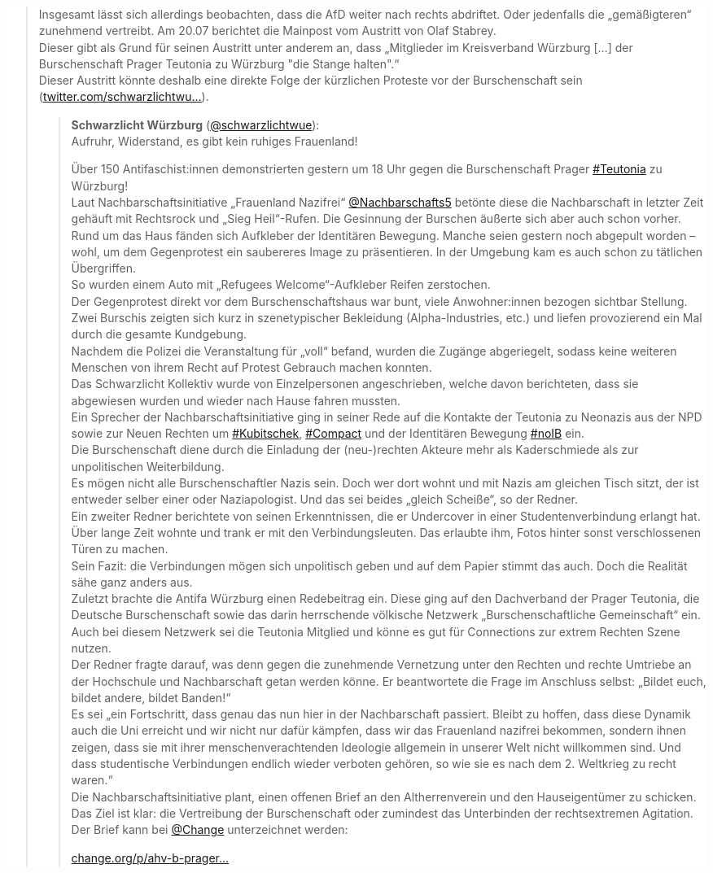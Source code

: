 >  
>  
>Insgesamt lässt sich allerdings beobachten, dass die AfD weiter nach rechts abdriftet. Oder jedenfalls die „gemäßigteren“ zunehmend vertreibt. Am 20.07 berichtet die Mainpost vom Austritt von Olaf Stabrey.  
>Dieser gibt als Grund für seinen Austritt unter anderem an, dass „Mitglieder im Kreisverband Würzburg […] der Burschenschaft Prager Teutonia zu Würzburg "die Stange halten".“  
>Dieser Austritt könnte deshalb eine direkte Folge der kürzlichen Proteste vor der Burschenschaft sein ([twitter.com/schwarzlichtwu…](https://twitter.com/schwarzlichtwue/status/1284044966344433665)).  
>> <b>Schwarzlicht Würzburg</b> ([@schwarzlichtwue](https://twitter.com/schwarzlichtwue)):    
>>Aufruhr, Widerstand, es gibt kein ruhiges Frauenland!    
>>    
>>    
>>    
>>Über 150 Antifaschist:innen demonstrierten gestern um 18 Uhr gegen die Burschenschaft Prager [#Teutonia](/t/teutonia) zu Würzburg!     
>>Laut Nachbarschaftsinitiative „Frauenland Nazifrei“ [@Nachbarschafts5](https://twitter.com/Nachbarschafts5) betönte diese die Nachbarschaft in letzter Zeit gehäuft mit Rechtsrock und „Sieg Heil“-Rufen. Die Gesinnung der Burschen äußerte sich aber auch schon vorher.     
>>Rund um das Haus fänden sich Aufkleber der Identitären Bewegung. Manche seien gestern noch abgepult worden – wohl, um dem Gegenprotest ein saubereres Image zu präsentieren. In der Umgebung kam es auch schon zu tätlichen Übergriffen.     
>>So wurden einem Auto mit „Refugees Welcome“-Aufkleber Reifen zerstochen.    
>>Der Gegenprotest direkt vor dem Burschenschaftshaus war bunt, viele Anwohner:innen bezogen sichtbar Stellung. Zwei Burschis zeigten sich kurz in szenetypischer Bekleidung (Alpha-Industries, etc.) und liefen provozierend ein Mal durch die gesamte Kundgebung.    
>>Nachdem die Polizei die Veranstaltung für „voll“ befand, wurden die Zugänge abgeriegelt, sodass keine weiteren Menschen von ihrem Recht auf Protest Gebrauch machen konnten.    
>>Das Schwarzlicht Kollektiv wurde von Einzelpersonen angeschrieben, welche davon berichteten, dass sie abgewiesen wurden und wieder nach Hause fahren mussten.    
>>Ein Sprecher der Nachbarschaftsinitiative ging in seiner Rede auf die Kontakte der Teutonia zu Neonazis aus der NPD sowie zur Neuen Rechten um [#Kubitschek](/t/kubitschek), [#Compact](/t/compact) und der Identitären Bewegung [#noIB](/t/noib) ein.    
>>Die Burschenschaft diene durch die Einladung der (neu-)rechten Akteure mehr als Kaderschmiede als zur unpolitischen Weiterbildung.    
>>Es mögen nicht alle Burschenschaftler Nazis sein. Doch wer dort wohnt und mit Nazis am gleichen Tisch sitzt, der ist entweder selber einer oder Naziapologist. Und das sei beides „gleich Scheiße“, so der Redner.    
>>Ein zweiter Redner berichtete von seinen Erkenntnissen, die er Undercover in einer Studentenverbindung erlangt hat. Über lange Zeit wohnte und trank er mit den Verbindungsleuten. Das erlaubte ihm, Fotos hinter sonst verschlossenen Türen zu machen.    
>>Sein Fazit: die Verbindungen mögen sich unpolitisch geben und auf dem Papier stimmt das auch. Doch die Realität sähe ganz anders aus.    
>>Zuletzt brachte die Antifa Würzburg einen Redebeitrag ein. Diese ging auf den Dachverband der Prager Teutonia, die Deutsche Burschenschaft sowie das darin herrschende völkische Netzwerk „Burschenschaftliche Gemeinschaft“ ein.    
>>Auch bei diesem Netzwerk sei die Teutonia Mitglied und könne es gut für Connections zur extrem Rechten Szene nutzen.    
>>Der Redner fragte darauf, was denn gegen die zunehmende Vernetzung unter den Rechten und rechte Umtriebe an der Hochschule und Nachbarschaft getan werden könne. Er beantwortete die Frage im Anschluss selbst: „Bildet euch, bildet andere, bildet Banden!“    
>>Es sei „ein Fortschritt, dass genau das nun hier in der Nachbarschaft passiert. Bleibt zu hoffen, dass diese Dynamik auch die Uni erreicht und wir nicht nur dafür kämpfen, dass wir das  Frauenland nazifrei bekommen, sondern ihnen zeigen, dass sie mit ihrer menschenverachtenden Ideologie allgemein in unserer Welt nicht willkommen sind. Und dass studentische Verbindungen endlich wieder verboten gehören, so wie sie es nach dem 2. Weltkrieg zu recht waren.“    
>>Die Nachbarschaftsinitiative plant, einen offenen Brief an den Altherrenverein und den Hauseigentümer zu schicken. Das Ziel ist klar: die Vertreibung der Burschenschaft oder zumindest das Unterbinden der rechtsextremen Agitation.    
>>Der Brief kann bei [@Change](https://twitter.com/Change) unterzeichnet werden:    
>>    
>>[change.org/p/ahv-b-prager…](https://www.change.org/p/ahv-b-prager-teutonia-w%C3%BCrzburg-gegen-burschenschaftlichen-rechtsextremismus-durchgreifen)    
>>    